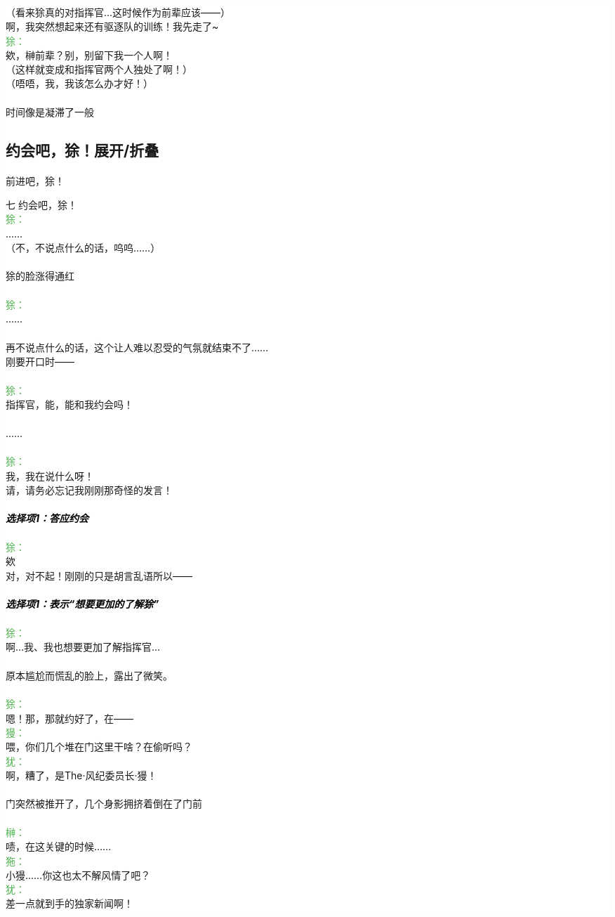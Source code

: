 （看来<span class="AF">狳</span>真的对指挥官…这时候作为前辈应该——）<br/>
啊，我突然想起来还有驱逐队的训练！我先走了~<br/>
<span style="color:#4eb24e;"><span class="AF">狳</span>：</span><br/>
欸，<span class="AF">榊</span>前辈？别，别留下我一个人啊！<br/>
（这样就变成和指挥官两个人独处了啊！）<br/>
（唔唔，我，我该怎么办才好！）<br/>
<br/>
时间像是凝滞了一般<br/>
</p>

## 约会吧，狳！展开/折叠

<p>前进吧，<span class="AF">狳</span>！
</p><p>七 约会吧，<span class="AF">狳</span>！<br/>
<span style="color:#4eb24e;"><span class="AF">狳</span>：</span><br/>
……<br/>
（不，不说点什么的话，呜呜……）<br/>
<br/>
<span class="AF">狳</span>的脸涨得通红<br/>
<br/>
<span style="color:#4eb24e;"><span class="AF">狳</span>：</span><br/>
……<br/>
<br/>
再不说点什么的话，这个让人难以忍受的气氛就结束不了……<br/>
刚要开口时——<br/>
<br/>
<span style="color:#4eb24e;"><span class="AF">狳</span>：</span><br/>
指挥官，能，能和我约会吗！<br/>
<br/>
……<br/>
<br/>
<span style="color:#4eb24e;"><span class="AF">狳</span>：</span><br/>
我，我在说什么呀！<br/>
请，请务必忘记我刚刚那奇怪的发言！<br/>
<br/>
<i><b><span style="color:black;">选择项1：答应约会</span></b></i><br/>
<br/>
<span style="color:#4eb24e;"><span class="AF">狳</span>：</span><br/>
欸<br/>
对，对不起！刚刚的只是胡言乱语所以——<br/>
<br/>
<i><b><span style="color:black;">选择项1：表示“想要更加的了解<span class="AF">狳</span>”</span></b></i><br/>
<br/>
<span style="color:#4eb24e;"><span class="AF">狳</span>：</span><br/>
啊…我、我也想要更加了解指挥官…<br/>
<br/>
原本尴尬而慌乱的脸上，露出了微笑。<br/>
<br/>
<span style="color:#4eb24e;"><span class="AF">狳</span>：</span><br/>
嗯！那，那就约好了，在——<br/>
<span style="color:#4eb24e;"><span class="AF">獌</span>：</span><br/>
喂，你们几个堆在门这里干啥？在偷听吗？<br/>
<span style="color:#4eb24e;"><span class="AF">犹</span>：</span><br/>
啊，糟了，是The·风纪委员长·<span class="AF">獌</span>！<br/>
<br/>
门突然被推开了，几个身影拥挤着倒在了门前<br/>
<br/>
<span style="color:#4eb24e;"><span class="AF">榊</span>：</span><br/>
啧，在这关键的时候……<br/>
<span style="color:#4eb24e;"><span class="AF">狏</span>：</span><br/>
小<span class="AF">獌</span>……你这也太不解风情了吧？<br/>
<span style="color:#4eb24e;"><span class="AF">犹</span>：</span><br/>
差一点就到手的独家新闻啊！<br/>